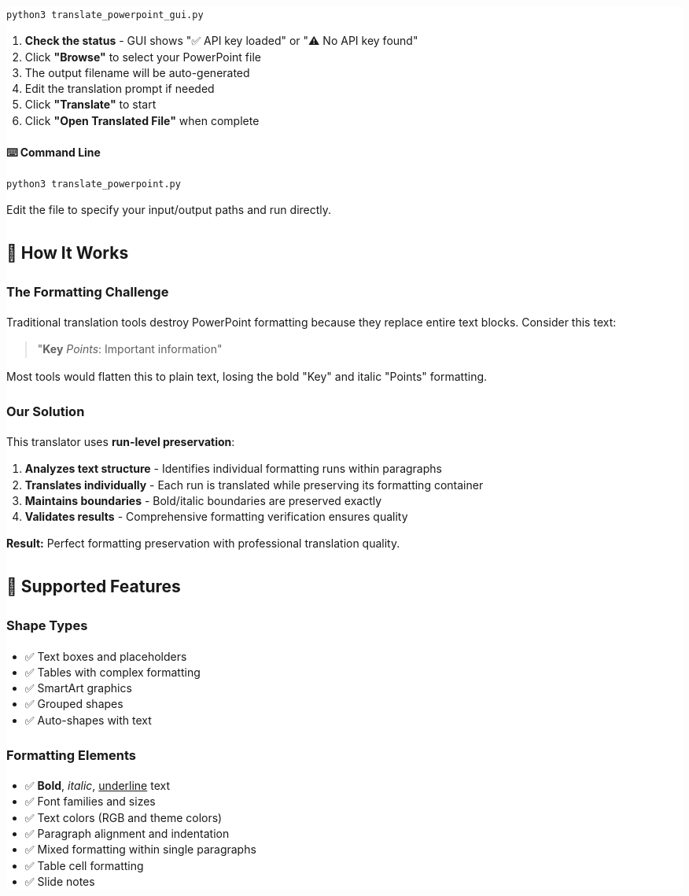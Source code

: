 ```bash
python3 translate_powerpoint_gui.py
```

1. **Check the status** - GUI shows "✅ API key loaded" or "⚠️ No API key found"
2. Click **"Browse"** to select your PowerPoint file
3. The output filename will be auto-generated
4. Edit the translation prompt if needed
5. Click **"Translate"** to start
6. Click **"Open Translated File"** when complete

#### ⌨️ Command Line

```bash
python3 translate_powerpoint.py
```

Edit the file to specify your input/output paths and run directly.

## 📖 How It Works

### The Formatting Challenge

Traditional translation tools destroy PowerPoint formatting because they replace entire text blocks. Consider this text:

> "**Key** *Points*: Important information"

Most tools would flatten this to plain text, losing the bold "Key" and italic "Points" formatting.

### Our Solution

This translator uses **run-level preservation**:

1. **Analyzes text structure** - Identifies individual formatting runs within paragraphs
2. **Translates individually** - Each run is translated while preserving its formatting container
3. **Maintains boundaries** - Bold/italic boundaries are preserved exactly
4. **Validates results** - Comprehensive formatting verification ensures quality

**Result:** Perfect formatting preservation with professional translation quality.

## 🎯 Supported Features

### Shape Types
- ✅ Text boxes and placeholders
- ✅ Tables with complex formatting
- ✅ SmartArt graphics
- ✅ Grouped shapes
- ✅ Auto-shapes with text

### Formatting Elements
- ✅ **Bold**, *italic*, <u>underline</u> text
- ✅ Font families and sizes
- ✅ Text colors (RGB and theme colors)
- ✅ Paragraph alignment and indentation
- ✅ Mixed formatting within single paragraphs
- ✅ Table cell formatting
- ✅ Slide notes
